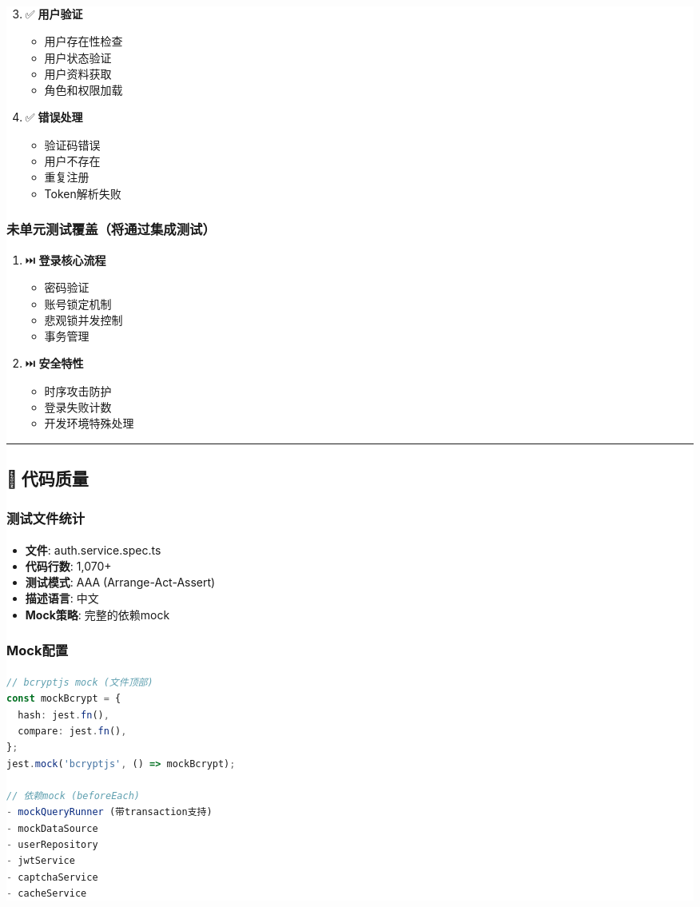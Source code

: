 3. ✅ **用户验证**
   - 用户存在性检查
   - 用户状态验证
   - 用户资料获取
   - 角色和权限加载

4. ✅ **错误处理**
   - 验证码错误
   - 用户不存在
   - 重复注册
   - Token解析失败

### 未单元测试覆盖（将通过集成测试）
1. ⏭️ **登录核心流程**
   - 密码验证
   - 账号锁定机制
   - 悲观锁并发控制
   - 事务管理

2. ⏭️ **安全特性**
   - 时序攻击防护
   - 登录失败计数
   - 开发环境特殊处理

---

## 📝 代码质量

### 测试文件统计
- **文件**: auth.service.spec.ts
- **代码行数**: 1,070+
- **测试模式**: AAA (Arrange-Act-Assert)
- **描述语言**: 中文
- **Mock策略**: 完整的依赖mock

### Mock配置
```typescript
// bcryptjs mock (文件顶部)
const mockBcrypt = {
  hash: jest.fn(),
  compare: jest.fn(),
};
jest.mock('bcryptjs', () => mockBcrypt);

// 依赖mock (beforeEach)
- mockQueryRunner (带transaction支持)
- mockDataSource
- userRepository
- jwtService
- captchaService
- cacheService
```
